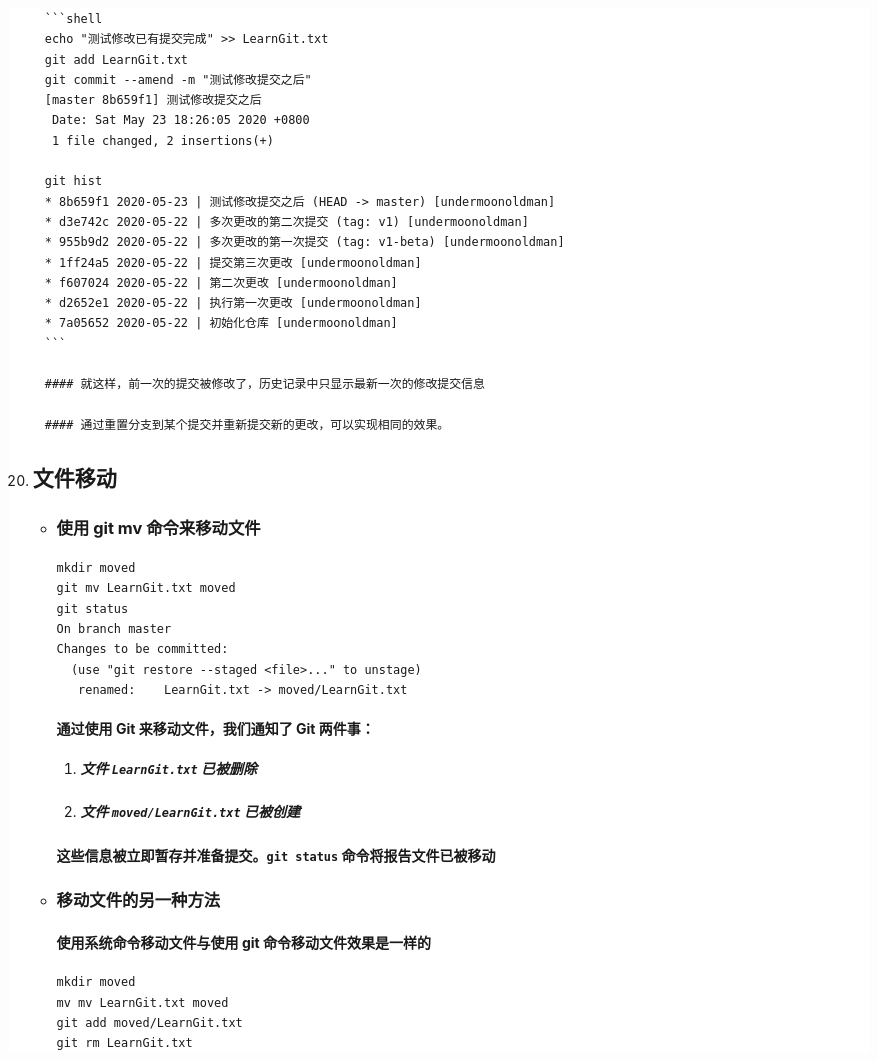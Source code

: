          ```shell
         echo "测试修改已有提交完成" >> LearnGit.txt
         git add LearnGit.txt
         git commit --amend -m "测试修改提交之后"
         [master 8b659f1] 测试修改提交之后
          Date: Sat May 23 18:26:05 2020 +0800
          1 file changed, 2 insertions(+)
          
         git hist
         * 8b659f1 2020-05-23 | 测试修改提交之后 (HEAD -> master) [undermoonoldman]
         * d3e742c 2020-05-22 | 多次更改的第二次提交 (tag: v1) [undermoonoldman]
         * 955b9d2 2020-05-22 | 多次更改的第一次提交 (tag: v1-beta) [undermoonoldman]
         * 1ff24a5 2020-05-22 | 提交第三次更改 [undermoonoldman]
         * f607024 2020-05-22 | 第二次更改 [undermoonoldman]
         * d2652e1 2020-05-22 | 执行第一次更改 [undermoonoldman]
         * 7a05652 2020-05-22 | 初始化仓库 [undermoonoldman]
         ```

         #### 就这样，前一次的提交被修改了，历史记录中只显示最新一次的修改提交信息

         #### 通过重置分支到某个提交并重新提交新的更改，可以实现相同的效果。

   20. ## 文件移动

       + ### 使用 git mv 命令来移动文件

         ```shell
         mkdir moved
         git mv LearnGit.txt moved
         git status
         On branch master
         Changes to be committed:
           (use "git restore --staged <file>..." to unstage)
         	renamed:    LearnGit.txt -> moved/LearnGit.txt
         ```

         #### 通过使用 Git 来移动文件，我们通知了 Git 两件事：

         1. ##### 文件 `LearnGit.txt` 已被删除

         2. ##### 文件 `moved/LearnGit.txt` 已被创建

         #### 这些信息被立即暂存并准备提交。`git status` 命令将报告文件已被移动

       + ### 移动文件的另一种方法

         #### 使用系统命令移动文件与使用 git 命令移动文件效果是一样的

         ```shell
         mkdir moved
         mv mv LearnGit.txt moved
         git add moved/LearnGit.txt
         git rm LearnGit.txt
         ```
